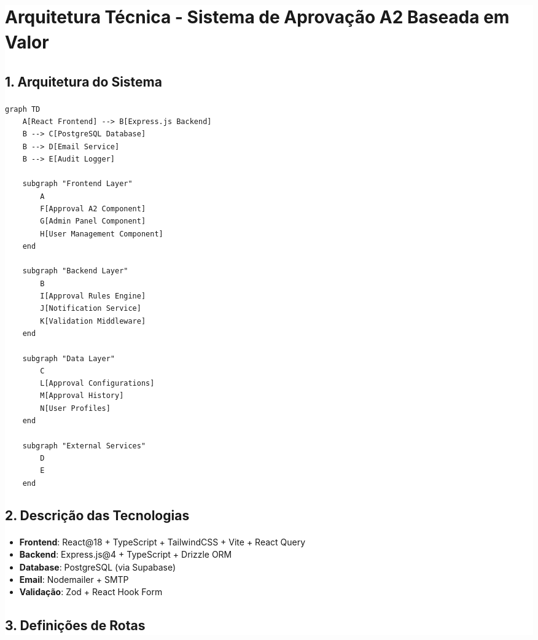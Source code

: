 # Arquitetura Técnica - Sistema de Aprovação A2 Baseada em Valor

## 1. Arquitetura do Sistema

```mermaid
graph TD
    A[React Frontend] --> B[Express.js Backend]
    B --> C[PostgreSQL Database]
    B --> D[Email Service]
    B --> E[Audit Logger]
    
    subgraph "Frontend Layer"
        A
        F[Approval A2 Component]
        G[Admin Panel Component]
        H[User Management Component]
    end
    
    subgraph "Backend Layer"
        B
        I[Approval Rules Engine]
        J[Notification Service]
        K[Validation Middleware]
    end
    
    subgraph "Data Layer"
        C
        L[Approval Configurations]
        M[Approval History]
        N[User Profiles]
    end
    
    subgraph "External Services"
        D
        E
    end
```

## 2. Descrição das Tecnologias

- **Frontend**: React@18 + TypeScript + TailwindCSS + Vite + React Query
- **Backend**: Express.js@4 + TypeScript + Drizzle ORM
- **Database**: PostgreSQL (via Supabase)
- **Email**: Nodemailer + SMTP
- **Validação**: Zod + React Hook Form

## 3. Definições de Rotas
